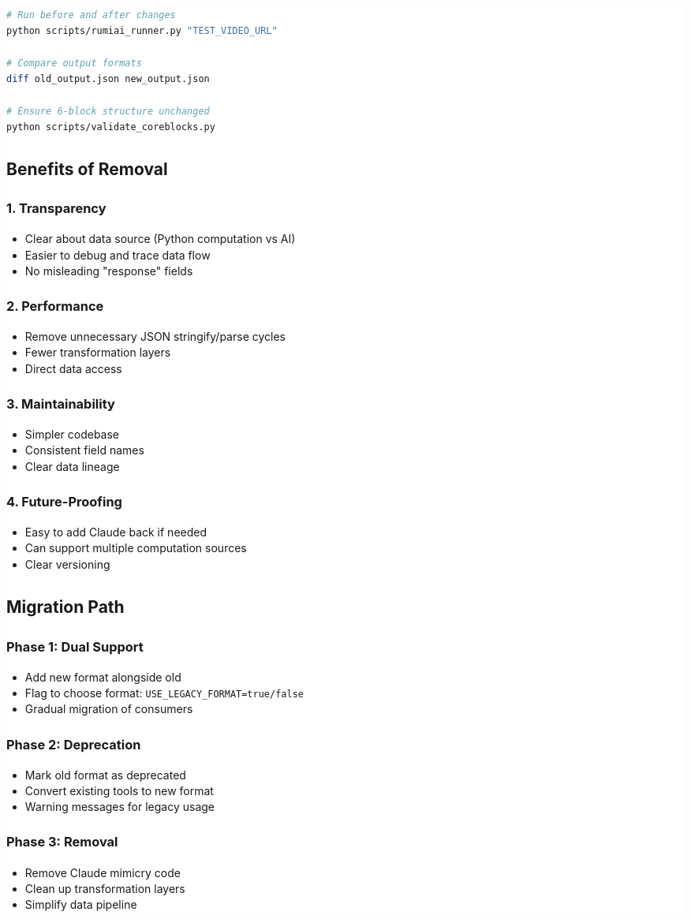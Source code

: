 ```bash
# Run before and after changes
python scripts/rumiai_runner.py "TEST_VIDEO_URL"

# Compare output formats
diff old_output.json new_output.json

# Ensure 6-block structure unchanged
python scripts/validate_coreblocks.py
```

## Benefits of Removal

### 1. Transparency
- Clear about data source (Python computation vs AI)
- Easier to debug and trace data flow
- No misleading "response" fields

### 2. Performance
- Remove unnecessary JSON stringify/parse cycles
- Fewer transformation layers
- Direct data access

### 3. Maintainability
- Simpler codebase
- Consistent field names
- Clear data lineage

### 4. Future-Proofing
- Easy to add Claude back if needed
- Can support multiple computation sources
- Clear versioning

## Migration Path

### Phase 1: Dual Support
- Add new format alongside old
- Flag to choose format: `USE_LEGACY_FORMAT=true/false`
- Gradual migration of consumers

### Phase 2: Deprecation
- Mark old format as deprecated
- Convert existing tools to new format
- Warning messages for legacy usage

### Phase 3: Removal
- Remove Claude mimicry code
- Clean up transformation layers
- Simplify data pipeline
